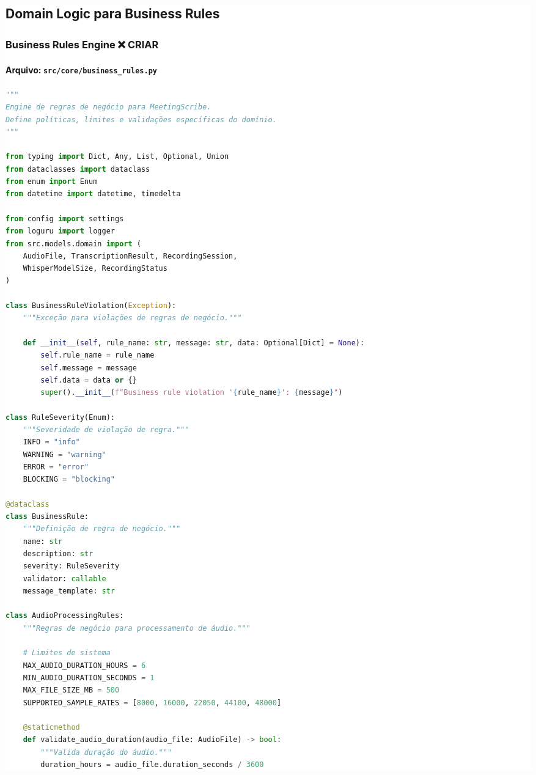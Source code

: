 ## Domain Logic para Business Rules

### **Business Rules Engine** ❌ **CRIAR**

#### **Arquivo: `src/core/business_rules.py`**
```python
"""
Engine de regras de negócio para MeetingScribe.
Define políticas, limites e validações específicas do domínio.
"""

from typing import Dict, Any, List, Optional, Union
from dataclasses import dataclass
from enum import Enum
from datetime import datetime, timedelta

from config import settings
from loguru import logger
from src.models.domain import (
    AudioFile, TranscriptionResult, RecordingSession,
    WhisperModelSize, RecordingStatus
)

class BusinessRuleViolation(Exception):
    """Exceção para violações de regras de negócio."""
    
    def __init__(self, rule_name: str, message: str, data: Optional[Dict] = None):
        self.rule_name = rule_name
        self.message = message
        self.data = data or {}
        super().__init__(f"Business rule violation '{rule_name}': {message}")

class RuleSeverity(Enum):
    """Severidade de violação de regra."""
    INFO = "info"
    WARNING = "warning"
    ERROR = "error"
    BLOCKING = "blocking"

@dataclass
class BusinessRule:
    """Definição de regra de negócio."""
    name: str
    description: str
    severity: RuleSeverity
    validator: callable
    message_template: str

class AudioProcessingRules:
    """Regras de negócio para processamento de áudio."""
    
    # Limites de sistema
    MAX_AUDIO_DURATION_HOURS = 6
    MIN_AUDIO_DURATION_SECONDS = 1
    MAX_FILE_SIZE_MB = 500
    SUPPORTED_SAMPLE_RATES = [8000, 16000, 22050, 44100, 48000]
    
    @staticmethod
    def validate_audio_duration(audio_file: AudioFile) -> bool:
        """Valida duração do áudio."""
        duration_hours = audio_file.duration_seconds / 3600
```